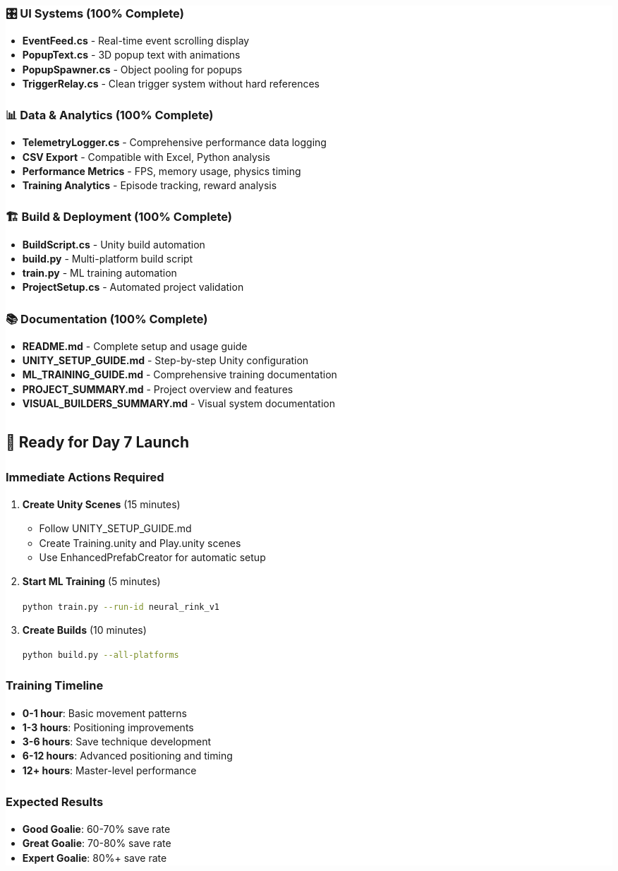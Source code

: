 ### **🎛️ UI Systems (100% Complete)**
- **EventFeed.cs** - Real-time event scrolling display
- **PopupText.cs** - 3D popup text with animations
- **PopupSpawner.cs** - Object pooling for popups
- **TriggerRelay.cs** - Clean trigger system without hard references

### **📊 Data & Analytics (100% Complete)**
- **TelemetryLogger.cs** - Comprehensive performance data logging
- **CSV Export** - Compatible with Excel, Python analysis
- **Performance Metrics** - FPS, memory usage, physics timing
- **Training Analytics** - Episode tracking, reward analysis

### **🏗️ Build & Deployment (100% Complete)**
- **BuildScript.cs** - Unity build automation
- **build.py** - Multi-platform build script
- **train.py** - ML training automation
- **ProjectSetup.cs** - Automated project validation

### **📚 Documentation (100% Complete)**
- **README.md** - Complete setup and usage guide
- **UNITY_SETUP_GUIDE.md** - Step-by-step Unity configuration
- **ML_TRAINING_GUIDE.md** - Comprehensive training documentation
- **PROJECT_SUMMARY.md** - Project overview and features
- **VISUAL_BUILDERS_SUMMARY.md** - Visual system documentation

## 🚀 **Ready for Day 7 Launch**

### **Immediate Actions Required**
1. **Create Unity Scenes** (15 minutes)
   - Follow UNITY_SETUP_GUIDE.md
   - Create Training.unity and Play.unity scenes
   - Use EnhancedPrefabCreator for automatic setup

2. **Start ML Training** (5 minutes)
   ```bash
   python train.py --run-id neural_rink_v1
   ```

3. **Create Builds** (10 minutes)
   ```bash
   python build.py --all-platforms
   ```

### **Training Timeline**
- **0-1 hour**: Basic movement patterns
- **1-3 hours**: Positioning improvements  
- **3-6 hours**: Save technique development
- **6-12 hours**: Advanced positioning and timing
- **12+ hours**: Master-level performance

### **Expected Results**
- **Good Goalie**: 60-70% save rate
- **Great Goalie**: 70-80% save rate
- **Expert Goalie**: 80%+ save rate
